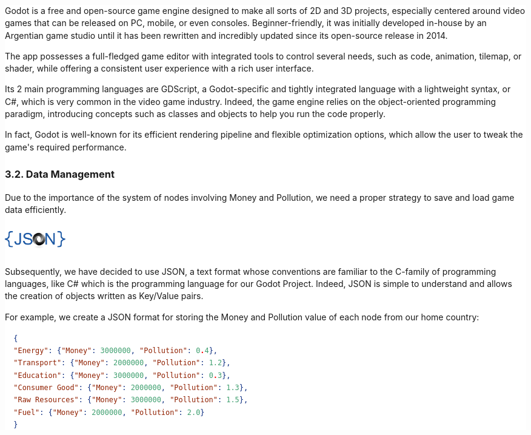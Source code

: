 Godot is a free and open-source game engine designed to make all sorts of 2D and 3D projects, especially centered around video games that can be released on PC, mobile, or even consoles. Beginner-friendly, it was initially developed in-house by an Argentian game studio until it has been rewritten and incredibly updated since its open-source release in 2014.

The app possesses a full-fledged game editor with integrated tools to control several needs, such as code, animation, tilemap, or shader, while offering a consistent user experience with a rich user interface. 

Its 2 main programming languages are GDScript, a Godot-specific and tightly integrated language with a lightweight syntax, or C#, which is very common in the video game industry. Indeed, the game engine relies on the object-oriented programming paradigm, introducing concepts such as classes and objects to help you run the code properly.

In fact, Godot is well-known for its efficient rendering pipeline and flexible optimization options, which allow the user to tweak the game's required performance.

### 3.2. Data Management

Due to the importance of the system of nodes involving Money and Pollution, we need a proper strategy to save and load game data efficiently.

<img src="./Images/json-logo.png" width="100">

Subsequently, we have decided to use JSON, a text format whose conventions are familiar to the C-family of programming languages, like C# which is the programming language for our Godot Project. Indeed, JSON is simple to understand and allows the creation of objects written as Key/Value pairs.

For example, we create a JSON format for storing the Money and Pollution value of each node from our home country:

```json
  {
  "Energy": {"Money": 3000000, "Pollution": 0.4},
  "Transport": {"Money": 2000000, "Pollution": 1.2},
  "Education": {"Money": 3000000, "Pollution": 0.3},
  "Consumer Good": {"Money": 2000000, "Pollution": 1.3},
  "Raw Resources": {"Money": 3000000, "Pollution": 1.5},
  "Fuel": {"Money": 2000000, "Pollution": 2.0}
  }

```
